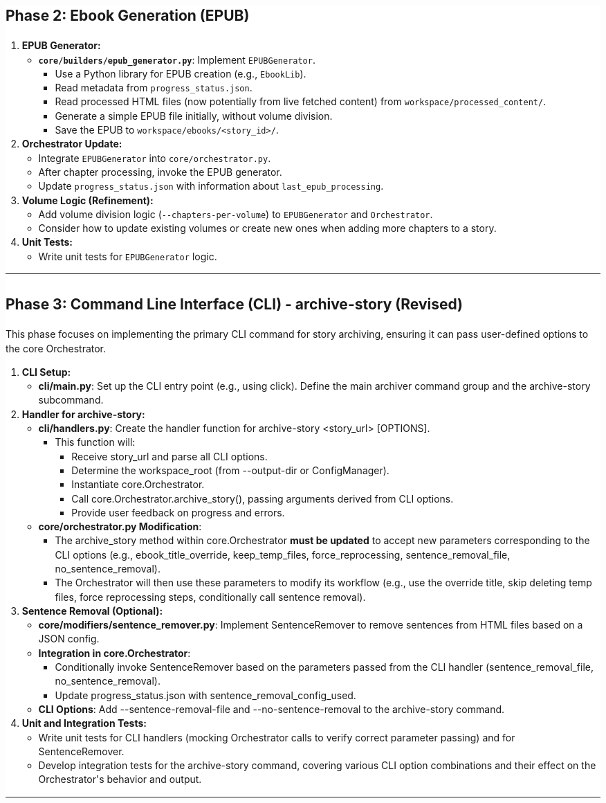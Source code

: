 ## **Phase 2: Ebook Generation (EPUB)**

1.  **EPUB Generator:**
    * **`core/builders/epub_generator.py`**: Implement `EPUBGenerator`.
        * Use a Python library for EPUB creation (e.g., `EbookLib`).
        * Read metadata from `progress_status.json`.
        * Read processed HTML files (now potentially from live fetched content) from `workspace/processed_content/`.
        * Generate a simple EPUB file initially, without volume division.
        * Save the EPUB to `workspace/ebooks/<story_id>/`.
2.  **Orchestrator Update:**
    * Integrate `EPUBGenerator` into `core/orchestrator.py`.
    * After chapter processing, invoke the EPUB generator.
    * Update `progress_status.json` with information about `last_epub_processing`.
3.  **Volume Logic (Refinement):**
    * Add volume division logic (`--chapters-per-volume`) to `EPUBGenerator` and `Orchestrator`.
    * Consider how to update existing volumes or create new ones when adding more chapters to a story.
4.  **Unit Tests:**
    * Write unit tests for `EPUBGenerator` logic.

---



 ## **Phase 3: Command Line Interface (CLI) - archive-story (Revised)**

This phase focuses on implementing the primary CLI command for story archiving, ensuring it can pass user-defined options to the core Orchestrator.



1. **CLI Setup:**
    * **cli/main.py**: Set up the CLI entry point (e.g., using click). Define the main archiver command group and the archive-story subcommand.
2. **Handler for archive-story:**
    * **cli/handlers.py**: Create the handler function for archive-story &lt;story_url> [OPTIONS].
        * This function will:
            * Receive story_url and parse all CLI options.
            * Determine the workspace_root (from --output-dir or ConfigManager).
            * Instantiate core.Orchestrator.
            * Call core.Orchestrator.archive_story(), passing arguments derived from CLI options.
            * Provide user feedback on progress and errors.
    * **core/orchestrator.py Modification**:
        * The archive_story method within core.Orchestrator **must be updated** to accept new parameters corresponding to the CLI options (e.g., ebook_title_override, keep_temp_files, force_reprocessing, sentence_removal_file, no_sentence_removal).
        * The Orchestrator will then use these parameters to modify its workflow (e.g., use the override title, skip deleting temp files, force reprocessing steps, conditionally call sentence removal).
3. **Sentence Removal (Optional):**
    * **core/modifiers/sentence_remover.py**: Implement SentenceRemover to remove sentences from HTML files based on a JSON config.
    * **Integration in core.Orchestrator**:
        * Conditionally invoke SentenceRemover based on the parameters passed from the CLI handler (sentence_removal_file, no_sentence_removal).
        * Update progress_status.json with sentence_removal_config_used.
    * **CLI Options**: Add --sentence-removal-file and --no-sentence-removal to the archive-story command.
4. **Unit and Integration Tests:**
    * Write unit tests for CLI handlers (mocking Orchestrator calls to verify correct parameter passing) and for SentenceRemover.
    * Develop integration tests for the archive-story command, covering various CLI option combinations and their effect on the Orchestrator's behavior and output.

---